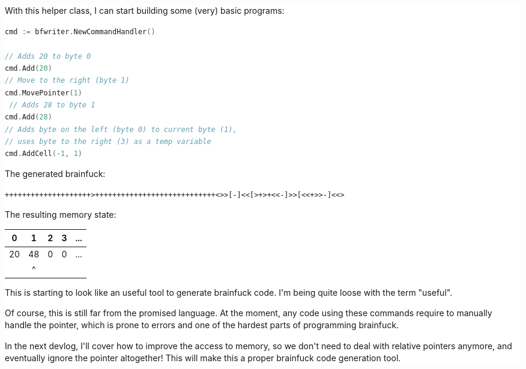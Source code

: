 With this helper class, I can start building some (very) basic programs:

```go title="main.go"
cmd := bfwriter.NewCommandHandler()

// Adds 20 to byte 0
cmd.Add(20)
// Move to the right (byte 1)
cmd.MovePointer(1)
 // Adds 28 to byte 1
cmd.Add(28)
// Adds byte on the left (byte 0) to current byte (1),
// uses byte to the right (3) as a temp variable
cmd.AddCell(-1, 1)
```

The generated brainfuck:

```brainfuck
++++++++++++++++++++>++++++++++++++++++++++++++++<>>[-]<<[>+>+<<-]>>[<<+>>-]<<>
```

The resulting memory state:

|  0  |  1  |  2  |  3  | ... |
| :-: | :-: | :-: | :-: | :-: |
| 20  | 48  |  0  |  0  | ... |
|     |  ^  |     |     |     |

This is starting to look like an useful tool to generate brainfuck code. I'm being quite loose with the term "useful".

Of course, this is still far from the promised language. At the moment, any code using these commands require to manually handle the pointer, which is prone to errors and one of the hardest parts of programming brainfuck.

In the next devlog, I'll cover how to improve the access to memory, so we don't need to deal with relative pointers anymore, and eventually ignore the pointer altogether! This will make this a proper brainfuck code generation tool.

[^1]: [Wikipedia - Brainfuck Language Design](https://en.wikipedia.org/wiki/Brainfuck#Language_design)
[^2]: [Nayuki Brainfuck Interpreter](https://www.nayuki.io/page/brainfuck-interpreter-javascript)
[^3]: [The Go Programming Language](https://go.dev/)
[^4]: Using `#` as a debugging breakpoint is not unique to this interpreter, [kvbc's Brainfuck IDE](https://kvbc.github.io/bf-ide/) provides a similar feature.
[^5]: An invaluable source of brainfuck algorithms is [esolangs.org - Brainfuck Algorithms](https://esolangs.org/wiki/Brainfuck_algorithms)
[^7]: [Wikipedia - Brainfuck](https://en.wikipedia.org/wiki/Brainfuck#Language_design)
[^8]: [esolangs.org - Brainfuck Conventions](https://esolangs.org/wiki/Brainfuck#Conventions)
[^9]: It won't, however, consider the memory limitations of some implementations.
[^10]: For those really serious about learning brainfuck. [esolangs.org](https://esolangs.org/wiki/Brainfuck_algorithms) uses a shortened notation to make it easier to read brainfuck algorithms in which the target bytes are written instead of the actual pointer movements. For example adding 2 bytes looks like: `[c+d+a-]d[a+d-]b[c+d+b-]d[b+d-]`
[^writer.go]: [`writer.go` in GitHub](https://github.com/angrykoala/mindfck/blob/79f49f73de2895a525e1872cc4a4f4a3f2a6e058/bfwriter/writer.go)
[^commands.go]: [`commands.go` in Github](https://github.com/angrykoala/mindfck/blob/79f49f73de2895a525e1872cc4a4f4a3f2a6e058/bfwriter/commands.go)
